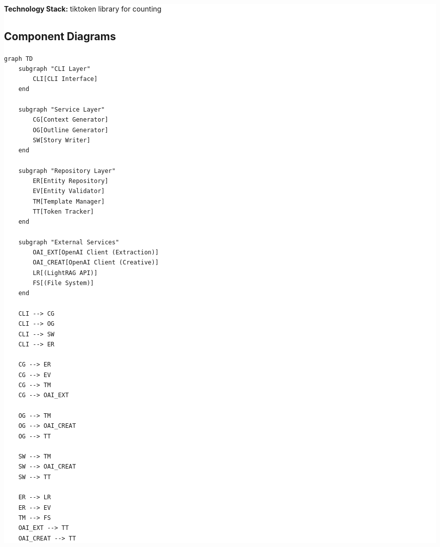 **Technology Stack:** tiktoken library for counting

## Component Diagrams

```mermaid
graph TD
    subgraph "CLI Layer"
        CLI[CLI Interface]
    end

    subgraph "Service Layer"
        CG[Context Generator]
        OG[Outline Generator]
        SW[Story Writer]
    end

    subgraph "Repository Layer"
        ER[Entity Repository]
        EV[Entity Validator]
        TM[Template Manager]
        TT[Token Tracker]
    end

    subgraph "External Services"
        OAI_EXT[OpenAI Client (Extraction)]
        OAI_CREAT[OpenAI Client (Creative)]
        LR[(LightRAG API)]
        FS[(File System)]
    end

    CLI --> CG
    CLI --> OG
    CLI --> SW
    CLI --> ER

    CG --> ER
    CG --> EV
    CG --> TM
    CG --> OAI_EXT

    OG --> TM
    OG --> OAI_CREAT
    OG --> TT

    SW --> TM
    SW --> OAI_CREAT
    SW --> TT

    ER --> LR
    ER --> EV
    TM --> FS
    OAI_EXT --> TT
    OAI_CREAT --> TT
```
